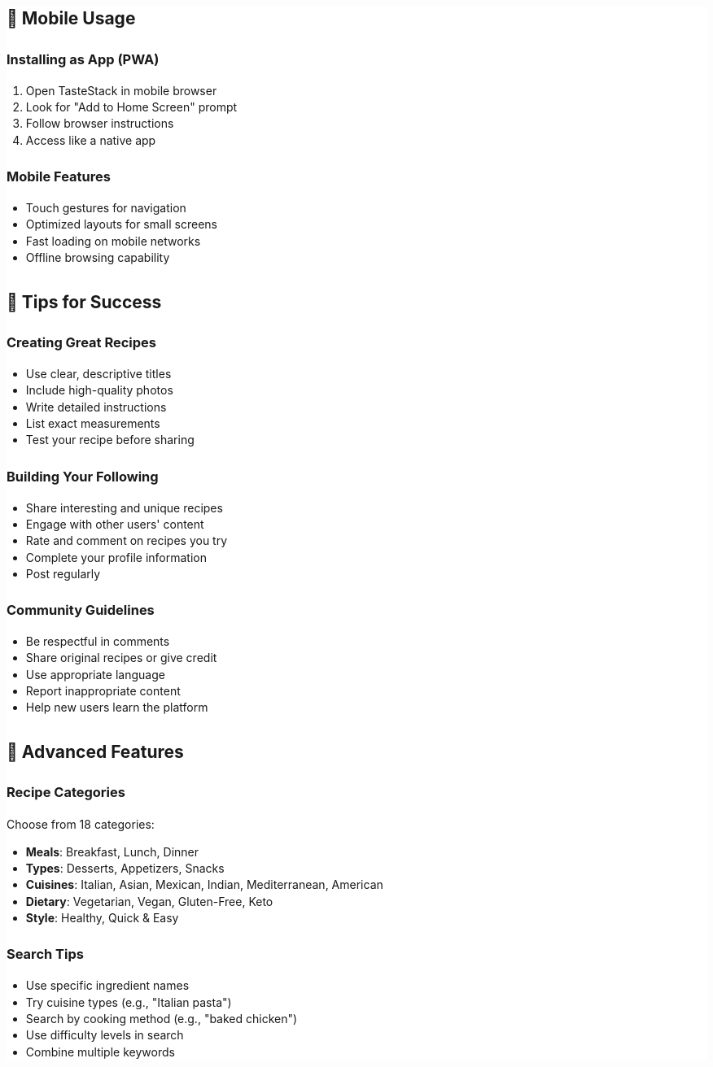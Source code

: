 ## 📱 Mobile Usage

### Installing as App (PWA)
1. Open TasteStack in mobile browser
2. Look for "Add to Home Screen" prompt
3. Follow browser instructions
4. Access like a native app

### Mobile Features
- Touch gestures for navigation
- Optimized layouts for small screens
- Fast loading on mobile networks
- Offline browsing capability

## 🎉 Tips for Success

### Creating Great Recipes
- Use clear, descriptive titles
- Include high-quality photos
- Write detailed instructions
- List exact measurements
- Test your recipe before sharing

### Building Your Following
- Share interesting and unique recipes
- Engage with other users' content
- Rate and comment on recipes you try
- Complete your profile information
- Post regularly

### Community Guidelines
- Be respectful in comments
- Share original recipes or give credit
- Use appropriate language
- Report inappropriate content
- Help new users learn the platform

## 🚀 Advanced Features

### Recipe Categories
Choose from 18 categories:
- **Meals**: Breakfast, Lunch, Dinner
- **Types**: Desserts, Appetizers, Snacks
- **Cuisines**: Italian, Asian, Mexican, Indian, Mediterranean, American
- **Dietary**: Vegetarian, Vegan, Gluten-Free, Keto
- **Style**: Healthy, Quick & Easy

### Search Tips
- Use specific ingredient names
- Try cuisine types (e.g., "Italian pasta")
- Search by cooking method (e.g., "baked chicken")
- Use difficulty levels in search
- Combine multiple keywords
